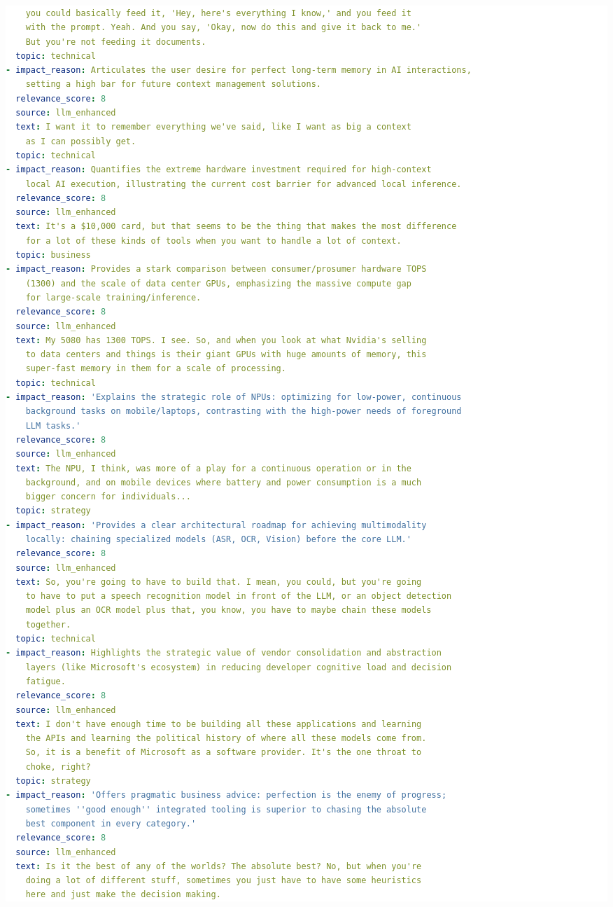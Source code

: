 ```yaml
    you could basically feed it, 'Hey, here's everything I know,' and you feed it
    with the prompt. Yeah. And you say, 'Okay, now do this and give it back to me.'
    But you're not feeding it documents.
  topic: technical
- impact_reason: Articulates the user desire for perfect long-term memory in AI interactions,
    setting a high bar for future context management solutions.
  relevance_score: 8
  source: llm_enhanced
  text: I want it to remember everything we've said, like I want as big a context
    as I can possibly get.
  topic: technical
- impact_reason: Quantifies the extreme hardware investment required for high-context
    local AI execution, illustrating the current cost barrier for advanced local inference.
  relevance_score: 8
  source: llm_enhanced
  text: It's a $10,000 card, but that seems to be the thing that makes the most difference
    for a lot of these kinds of tools when you want to handle a lot of context.
  topic: business
- impact_reason: Provides a stark comparison between consumer/prosumer hardware TOPS
    (1300) and the scale of data center GPUs, emphasizing the massive compute gap
    for large-scale training/inference.
  relevance_score: 8
  source: llm_enhanced
  text: My 5080 has 1300 TOPS. I see. So, and when you look at what Nvidia's selling
    to data centers and things is their giant GPUs with huge amounts of memory, this
    super-fast memory in them for a scale of processing.
  topic: technical
- impact_reason: 'Explains the strategic role of NPUs: optimizing for low-power, continuous
    background tasks on mobile/laptops, contrasting with the high-power needs of foreground
    LLM tasks.'
  relevance_score: 8
  source: llm_enhanced
  text: The NPU, I think, was more of a play for a continuous operation or in the
    background, and on mobile devices where battery and power consumption is a much
    bigger concern for individuals...
  topic: strategy
- impact_reason: 'Provides a clear architectural roadmap for achieving multimodality
    locally: chaining specialized models (ASR, OCR, Vision) before the core LLM.'
  relevance_score: 8
  source: llm_enhanced
  text: So, you're going to have to build that. I mean, you could, but you're going
    to have to put a speech recognition model in front of the LLM, or an object detection
    model plus an OCR model plus that, you know, you have to maybe chain these models
    together.
  topic: technical
- impact_reason: Highlights the strategic value of vendor consolidation and abstraction
    layers (like Microsoft's ecosystem) in reducing developer cognitive load and decision
    fatigue.
  relevance_score: 8
  source: llm_enhanced
  text: I don't have enough time to be building all these applications and learning
    the APIs and learning the political history of where all these models come from.
    So, it is a benefit of Microsoft as a software provider. It's the one throat to
    choke, right?
  topic: strategy
- impact_reason: 'Offers pragmatic business advice: perfection is the enemy of progress;
    sometimes ''good enough'' integrated tooling is superior to chasing the absolute
    best component in every category.'
  relevance_score: 8
  source: llm_enhanced
  text: Is it the best of any of the worlds? The absolute best? No, but when you're
    doing a lot of different stuff, sometimes you just have to have some heuristics
    here and just make the decision making.
```
